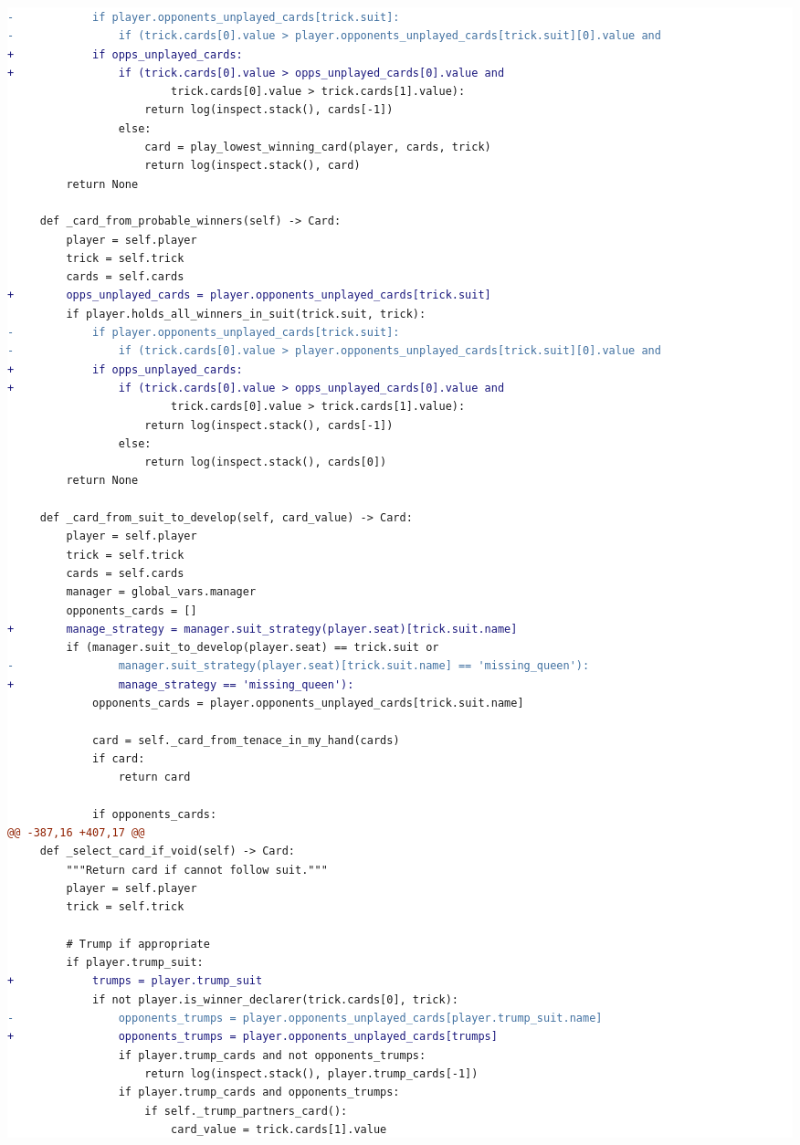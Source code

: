 ```diff
-            if player.opponents_unplayed_cards[trick.suit]:
-                if (trick.cards[0].value > player.opponents_unplayed_cards[trick.suit][0].value and
+            if opps_unplayed_cards:
+                if (trick.cards[0].value > opps_unplayed_cards[0].value and
                         trick.cards[0].value > trick.cards[1].value):
                     return log(inspect.stack(), cards[-1])
                 else:
                     card = play_lowest_winning_card(player, cards, trick)
                     return log(inspect.stack(), card)
         return None
 
     def _card_from_probable_winners(self) -> Card:
         player = self.player
         trick = self.trick
         cards = self.cards
+        opps_unplayed_cards = player.opponents_unplayed_cards[trick.suit]
         if player.holds_all_winners_in_suit(trick.suit, trick):
-            if player.opponents_unplayed_cards[trick.suit]:
-                if (trick.cards[0].value > player.opponents_unplayed_cards[trick.suit][0].value and
+            if opps_unplayed_cards:
+                if (trick.cards[0].value > opps_unplayed_cards[0].value and
                         trick.cards[0].value > trick.cards[1].value):
                     return log(inspect.stack(), cards[-1])
                 else:
                     return log(inspect.stack(), cards[0])
         return None
 
     def _card_from_suit_to_develop(self, card_value) -> Card:
         player = self.player
         trick = self.trick
         cards = self.cards
         manager = global_vars.manager
         opponents_cards = []
+        manage_strategy = manager.suit_strategy(player.seat)[trick.suit.name]
         if (manager.suit_to_develop(player.seat) == trick.suit or
-                manager.suit_strategy(player.seat)[trick.suit.name] == 'missing_queen'):
+                manage_strategy == 'missing_queen'):
             opponents_cards = player.opponents_unplayed_cards[trick.suit.name]
 
             card = self._card_from_tenace_in_my_hand(cards)
             if card:
                 return card
 
             if opponents_cards:
@@ -387,16 +407,17 @@
     def _select_card_if_void(self) -> Card:
         """Return card if cannot follow suit."""
         player = self.player
         trick = self.trick
 
         # Trump if appropriate
         if player.trump_suit:
+            trumps = player.trump_suit
             if not player.is_winner_declarer(trick.cards[0], trick):
-                opponents_trumps = player.opponents_unplayed_cards[player.trump_suit.name]
+                opponents_trumps = player.opponents_unplayed_cards[trumps]
                 if player.trump_cards and not opponents_trumps:
                     return log(inspect.stack(), player.trump_cards[-1])
                 if player.trump_cards and opponents_trumps:
                     if self._trump_partners_card():
                         card_value = trick.cards[1].value
```